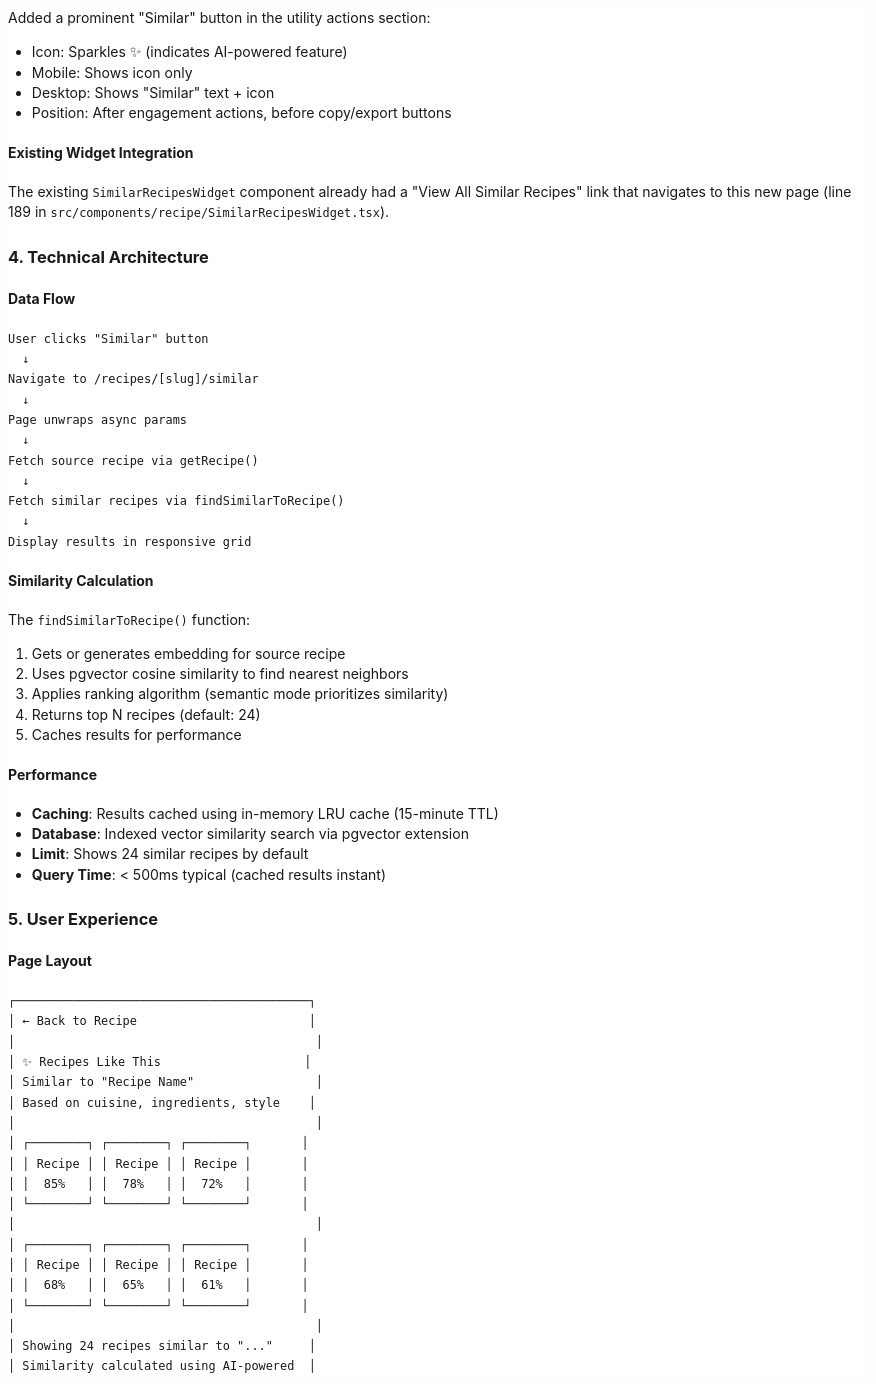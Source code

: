 Added a prominent "Similar" button in the utility actions section:
- Icon: Sparkles ✨ (indicates AI-powered feature)
- Mobile: Shows icon only
- Desktop: Shows "Similar" text + icon
- Position: After engagement actions, before copy/export buttons

#### Existing Widget Integration
The existing `SimilarRecipesWidget` component already had a "View All Similar Recipes" link that navigates to this new page (line 189 in `src/components/recipe/SimilarRecipesWidget.tsx`).

### 4. Technical Architecture

#### Data Flow
```
User clicks "Similar" button
  ↓
Navigate to /recipes/[slug]/similar
  ↓
Page unwraps async params
  ↓
Fetch source recipe via getRecipe()
  ↓
Fetch similar recipes via findSimilarToRecipe()
  ↓
Display results in responsive grid
```

#### Similarity Calculation
The `findSimilarToRecipe()` function:
1. Gets or generates embedding for source recipe
2. Uses pgvector cosine similarity to find nearest neighbors
3. Applies ranking algorithm (semantic mode prioritizes similarity)
4. Returns top N recipes (default: 24)
5. Caches results for performance

#### Performance
- **Caching**: Results cached using in-memory LRU cache (15-minute TTL)
- **Database**: Indexed vector similarity search via pgvector extension
- **Limit**: Shows 24 similar recipes by default
- **Query Time**: < 500ms typical (cached results instant)

### 5. User Experience

#### Page Layout
```
┌─────────────────────────────────────────┐
│ ← Back to Recipe                        │
│                                          │
│ ✨ Recipes Like This                    │
│ Similar to "Recipe Name"                 │
│ Based on cuisine, ingredients, style    │
│                                          │
│ ┌────────┐ ┌────────┐ ┌────────┐       │
│ │ Recipe │ │ Recipe │ │ Recipe │       │
│ │  85%   │ │  78%   │ │  72%   │       │
│ └────────┘ └────────┘ └────────┘       │
│                                          │
│ ┌────────┐ ┌────────┐ ┌────────┐       │
│ │ Recipe │ │ Recipe │ │ Recipe │       │
│ │  68%   │ │  65%   │ │  61%   │       │
│ └────────┘ └────────┘ └────────┘       │
│                                          │
│ Showing 24 recipes similar to "..."     │
│ Similarity calculated using AI-powered  │
```